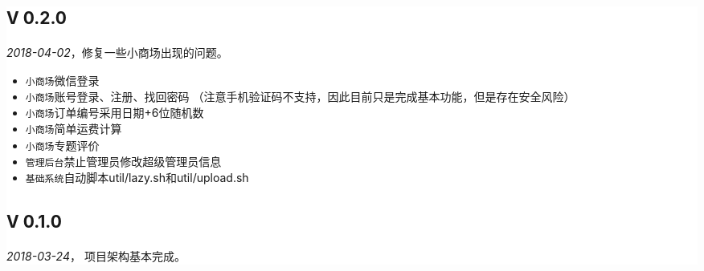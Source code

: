 ## V 0.2.0

*2018-04-02*，修复一些小商场出现的问题。

* `小商场`微信登录
* `小商场`账号登录、注册、找回密码
  （注意手机验证码不支持，因此目前只是完成基本功能，但是存在安全风险）
* `小商场`订单编号采用日期+6位随机数
* `小商场`简单运费计算
* `小商场`专题评价
* `管理后台`禁止管理员修改超级管理员信息
* `基础系统`自动脚本util/lazy.sh和util/upload.sh

## V 0.1.0

*2018-03-24*， 项目架构基本完成。